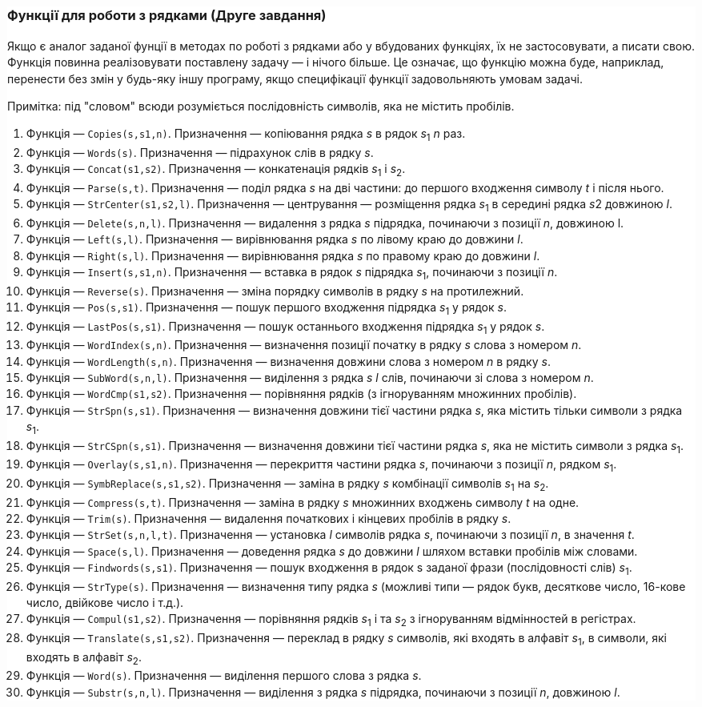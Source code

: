 ### Функції для роботи з рядками (Друге завдання)

Якщо є аналог заданої фунції в методах по роботі з рядками або у вбудованих функціях, їх не застосовувати, а писати свою. Функція повинна реалізовувати поставлену задачу — і нічого більше. Це означає, що функцію можна буде, наприклад, перенести без змін у будь-яку іншу програму, якщо специфікації функції задовольняють умовам задачі.

Примітка: під "словом" всюди розуміється послідовність символів, яка не містить пробілів.

1. Функція — `Copies(s,s1,n)`. Призначення — копіювання рядка $s$ в рядок $s_1$ $n$ раз.
2. Функція — `Words(s)`. Призначення — підрахунок слів в рядку $s$.
3. Функція — `Concat(s1,s2)`. Призначення — конкатенація рядків $s_1$ і $s_2$.
4. Функція — `Parse(s,t)`. Призначення — поділ рядка $s$ на дві частини: до першого входження символу $t$ і після нього.
5. Функція — `StrCenter(s1,s2,l)`. Призначення — центрування — розміщення рядка $s_1$ в середині рядка $s2$ довжиною $l$.
6. Функція — `Delete(s,n,l)`. Призначення — видалення з рядка $s$ підрядка, починаючи з позиції $n$, довжиною l.
7. Функція — `Left(s,l)`. Призначення — вирівнювання рядка $s$ по лівому краю до довжини $l$.
8. Функція — `Right(s,l)`. Призначення — вирівнювання рядка $s$ по правому краю до довжини $l$.
9. Функція — `Insert(s,s1,n)`. Призначення — вставка в рядок $s$ підрядка $s_1$, починаючи з позиції $n$.
10. Функція — `Reverse(s)`. Призначення — зміна порядку символів в рядку $s$ на протилежний.
11. Функція — `Pos(s,s1)`. Призначення — пошук першого входження підрядка $s_1$ у рядок $s$.
12. Функція — `LastPos(s,s1)`. Призначення — пошук останнього входження підрядка $s_1$ у рядок $s$.
13. Функція — `WordIndex(s,n)`. Призначення — визначення позиції початку в рядку $s$ слова з номером $n$.
14. Функція — `WordLength(s,n)`. Призначення — визначення довжини слова з номером $n$ в рядку $s$.
15. Функція — `SubWord(s,n,l)`. Призначення — виділення з рядка $s$ $l$ слів, починаючи зі слова з номером $n$.
16. Функція — `WordCmp(s1,s2)`. Призначення — порівняння рядків (з ігноруванням множинних пробілів).
17. Функція — `StrSpn(s,s1)`. Призначення — визначення довжини тієї частини рядка $s$, яка містить тільки символи з рядка $s_1$.
18. Функція — `StrCSpn(s,s1)`. Призначення — визначення довжини тієї частини рядка $s$, яка не містить символи з рядка $s_1$.
19. Функція — `Overlay(s,s1,n)`. Призначення — перекриття частини рядка $s$, починаючи з позиції $n$, рядком $s_1$.
20. Функція — `SymbReplace(s,s1,s2)`. Призначення — заміна в рядку $s$ комбінації символів $s_1$ на $s_2$.
21. Функція — `Compress(s,t)`. Призначення — заміна в рядку $s$ множинних входжень символу $t$ на одне.
22. Функція — `Trim(s)`. Призначення — видалення початкових і кінцевих пробілів в рядку $s$.
23. Функція — `StrSet(s,n,l,t)`. Призначення — установка $l$ символів рядка $s$, починаючи з позиції $n$, в значення $t$.
24. Функція — `Space(s,l)`. Призначення — доведення рядка $s$ до довжини $l$ шляхом вставки пробілів між словами.
25. Функція — `Findwords(s,s1)`. Призначення — пошук входження в рядок s заданої фрази (послідовності слів) $s_1$.
26. Функція — `StrType(s)`. Призначення — визначення типу рядка $s$ (можливі типи — рядок букв, десяткове число, 16-кове число, двійкове число і т.д.).
27. Функція — `Compul(s1,s2)`. Призначення — порівняння рядків $s_1$ і та $s_2$ з ігноруванням відмінностей в регістрах.
28. Функція — `Translate(s,s1,s2)`. Призначення — переклад в рядку $s$ символів, які входять в алфавіт $s_1$, в символи, які входять в алфавіт $s_2$.
29. Функція — `Word(s)`. Призначення — виділення першого слова з рядка $s$.
30. Функція — `Substr(s,n,l)`. Призначення — виділення з рядка $s$ підрядка, починаючи з позиції $n$, довжиною $l$.
